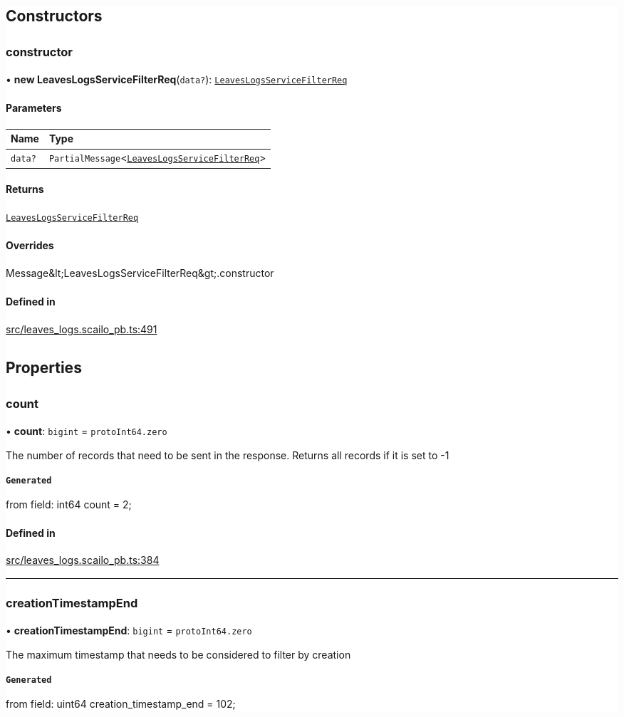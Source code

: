 ## Constructors

### constructor

• **new LeavesLogsServiceFilterReq**(`data?`): [`LeavesLogsServiceFilterReq`](LeavesLogsServiceFilterReq.md)

#### Parameters

| Name | Type |
| :------ | :------ |
| `data?` | `PartialMessage`\<[`LeavesLogsServiceFilterReq`](LeavesLogsServiceFilterReq.md)\> |

#### Returns

[`LeavesLogsServiceFilterReq`](LeavesLogsServiceFilterReq.md)

#### Overrides

Message\&lt;LeavesLogsServiceFilterReq\&gt;.constructor

#### Defined in

[src/leaves_logs.scailo_pb.ts:491](https://github.com/scailo/ts-sdk/blob/c10a36b57201dfa5903d4b53efa1e62aa6208936/src/leaves_logs.scailo_pb.ts#L491)

## Properties

### count

• **count**: `bigint` = `protoInt64.zero`

The number of records that need to be sent in the response. Returns all records if it is set to -1

**`Generated`**

from field: int64 count = 2;

#### Defined in

[src/leaves_logs.scailo_pb.ts:384](https://github.com/scailo/ts-sdk/blob/c10a36b57201dfa5903d4b53efa1e62aa6208936/src/leaves_logs.scailo_pb.ts#L384)

___

### creationTimestampEnd

• **creationTimestampEnd**: `bigint` = `protoInt64.zero`

The maximum timestamp that needs to be considered to filter by creation

**`Generated`**

from field: uint64 creation_timestamp_end = 102;
